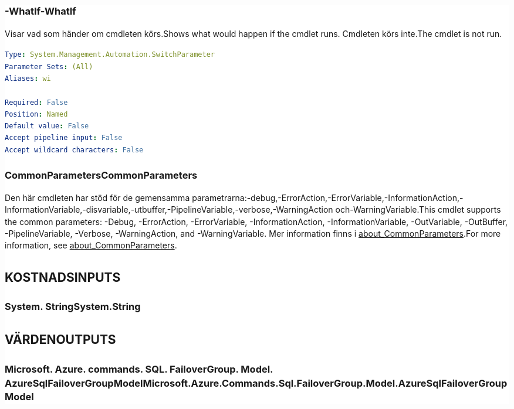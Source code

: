 ### <span data-ttu-id="34ef9-133">-WhatIf</span><span class="sxs-lookup"><span data-stu-id="34ef9-133">-WhatIf</span></span>
<span data-ttu-id="34ef9-134">Visar vad som händer om cmdleten körs.</span><span class="sxs-lookup"><span data-stu-id="34ef9-134">Shows what would happen if the cmdlet runs.</span></span>
<span data-ttu-id="34ef9-135">Cmdleten körs inte.</span><span class="sxs-lookup"><span data-stu-id="34ef9-135">The cmdlet is not run.</span></span>

```yaml
Type: System.Management.Automation.SwitchParameter
Parameter Sets: (All)
Aliases: wi

Required: False
Position: Named
Default value: False
Accept pipeline input: False
Accept wildcard characters: False
```

### <span data-ttu-id="34ef9-136">CommonParameters</span><span class="sxs-lookup"><span data-stu-id="34ef9-136">CommonParameters</span></span>
<span data-ttu-id="34ef9-137">Den här cmdleten har stöd för de gemensamma parametrarna:-debug,-ErrorAction,-ErrorVariable,-InformationAction,-InformationVariable,-disvariable,-utbuffer,-PipelineVariable,-verbose,-WarningAction och-WarningVariable.</span><span class="sxs-lookup"><span data-stu-id="34ef9-137">This cmdlet supports the common parameters: -Debug, -ErrorAction, -ErrorVariable, -InformationAction, -InformationVariable, -OutVariable, -OutBuffer, -PipelineVariable, -Verbose, -WarningAction, and -WarningVariable.</span></span> <span data-ttu-id="34ef9-138">Mer information finns i [about_CommonParameters](http://go.microsoft.com/fwlink/?LinkID=113216).</span><span class="sxs-lookup"><span data-stu-id="34ef9-138">For more information, see [about_CommonParameters](http://go.microsoft.com/fwlink/?LinkID=113216).</span></span>

## <span data-ttu-id="34ef9-139">KOSTNADS</span><span class="sxs-lookup"><span data-stu-id="34ef9-139">INPUTS</span></span>

### <span data-ttu-id="34ef9-140">System. String</span><span class="sxs-lookup"><span data-stu-id="34ef9-140">System.String</span></span>

## <span data-ttu-id="34ef9-141">VÄRDEN</span><span class="sxs-lookup"><span data-stu-id="34ef9-141">OUTPUTS</span></span>

### <span data-ttu-id="34ef9-142">Microsoft. Azure. commands. SQL. FailoverGroup. Model. AzureSqlFailoverGroupModel</span><span class="sxs-lookup"><span data-stu-id="34ef9-142">Microsoft.Azure.Commands.Sql.FailoverGroup.Model.AzureSqlFailoverGroupModel</span></span>
